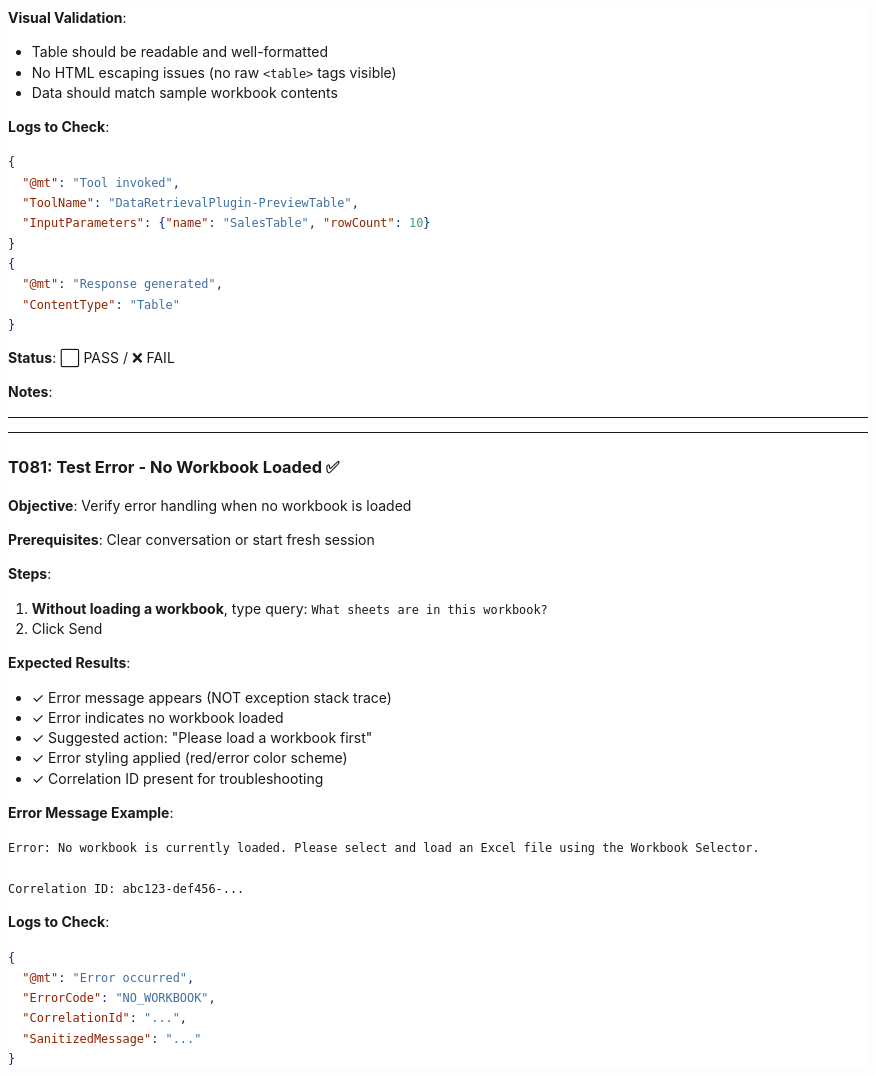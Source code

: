 **Visual Validation**:
- Table should be readable and well-formatted
- No HTML escaping issues (no raw `<table>` tags visible)
- Data should match sample workbook contents

**Logs to Check**:
```json
{
  "@mt": "Tool invoked",
  "ToolName": "DataRetrievalPlugin-PreviewTable",
  "InputParameters": {"name": "SalesTable", "rowCount": 10}
}
{
  "@mt": "Response generated",
  "ContentType": "Table"
}
```

**Status**: ⬜ PASS / ❌ FAIL

**Notes**:
_____________________________________________

---

### T081: Test Error - No Workbook Loaded ✅

**Objective**: Verify error handling when no workbook is loaded

**Prerequisites**: Clear conversation or start fresh session

**Steps**:
1. **Without loading a workbook**, type query: `What sheets are in this workbook?`
2. Click Send

**Expected Results**:
- ✓ Error message appears (NOT exception stack trace)
- ✓ Error indicates no workbook loaded
- ✓ Suggested action: "Please load a workbook first"
- ✓ Error styling applied (red/error color scheme)
- ✓ Correlation ID present for troubleshooting

**Error Message Example**:
```
Error: No workbook is currently loaded. Please select and load an Excel file using the Workbook Selector.

Correlation ID: abc123-def456-...
```

**Logs to Check**:
```json
{
  "@mt": "Error occurred",
  "ErrorCode": "NO_WORKBOOK",
  "CorrelationId": "...",
  "SanitizedMessage": "..."
}
```
